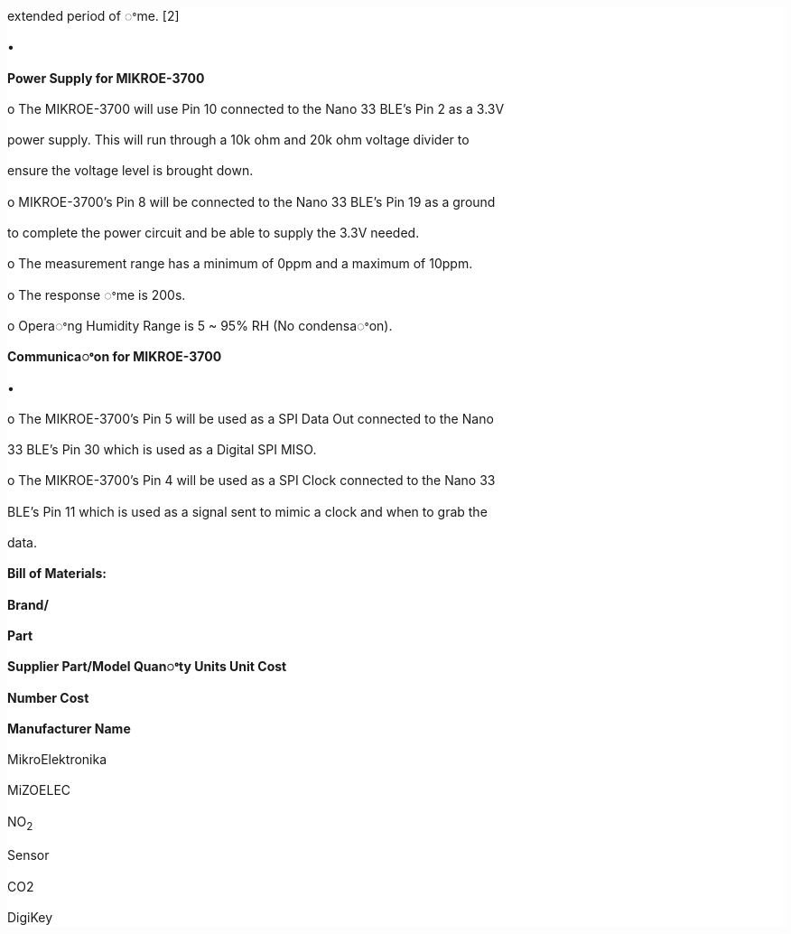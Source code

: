 extended period of ꢀme. [2]



<a name="br6"></a> 

•

**Power Supply for MIKROE-3700**

o The MIKROE-3700 will use Pin 10 connected to the Nano 33 BLE’s Pin 2 as a 3.3V

power supply. This will run through a 10k ohm and 20k ohm voltage divider to

ensure the voltage level is brought down.

o MIKROE-3700’s Pin 8 will be connected to the Nano 33 BLE’s Pin 19 as a ground

to complete the power circuit and be able to supply the 3.3V needed.

o The measurement range has a minimum of 0ppm and a maximum of 10ppm.

o The response ꢀme is 200s.

o Operaꢀng Humidity Range is 5 ~ 95% RH (No condensaꢀon).

**Communicaꢀon for MIKROE-3700**

•

o The MIKROE-3700’s Pin 5 will be used as a SPI Data Out connected to the Nano

33 BLE’s Pin 30 which is used as a Digital SPI MISO.

o The MIKROE-3700’s Pin 4 will be used as a SPI Clock connected to the Nano 33

BLE’s Pin 11 which is used as a signal sent to mimic a clock and when to grab the

data.

**Bill of Materials:**

**Brand/**

**Part**

**Supplier Part/Model Quanꢀty Units Unit Cost**

**Number Cost**

**Manufacturer Name**



<a name="br7"></a> 

MikroElektronika

MiZOELEC

NO<sub>2</sub>

Sensor

CO2

DigiKey

